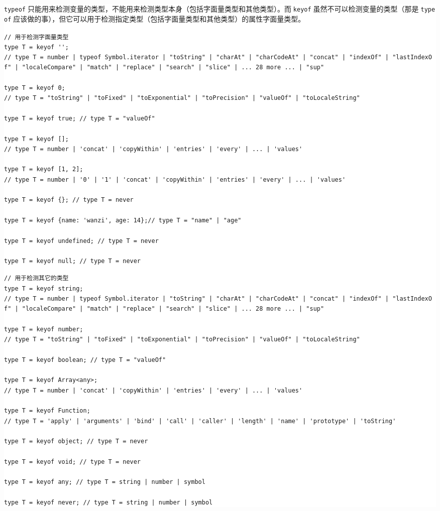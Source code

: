`typeof` 只能用来检测变量的类型，不能用来检测类型本身（包括字面量类型和其他类型）。而 `keyof` 虽然不可以检测变量的类型（那是 `typeof` 应该做的事），但它可以用于检测指定类型（包括字面量类型和其他类型）的属性字面量类型。

```tsx
// 用于检测字面量类型
type T = keyof ''; 
// type T = number | typeof Symbol.iterator | "toString" | "charAt" | "charCodeAt" | "concat" | "indexOf" | "lastIndexOf" | "localeCompare" | "match" | "replace" | "search" | "slice" | ... 28 more ... | "sup"

type T = keyof 0; 
// type T = "toString" | "toFixed" | "toExponential" | "toPrecision" | "valueOf" | "toLocaleString"

type T = keyof true; // type T = "valueOf"

type T = keyof [];
// type T = number | 'concat' | 'copyWithin' | 'entries' | 'every' | ... | 'values'

type T = keyof [1, 2];
// type T = number | '0' | '1' | 'concat' | 'copyWithin' | 'entries' | 'every' | ... | 'values'

type T = keyof {}; // type T = never

type T = keyof {name: 'wanzi', age: 14};// type T = "name" | "age"

type T = keyof undefined; // type T = never

type T = keyof null; // type T = never
```

```tsx
// 用于检测其它的类型
type T = keyof string;
// type T = number | typeof Symbol.iterator | "toString" | "charAt" | "charCodeAt" | "concat" | "indexOf" | "lastIndexOf" | "localeCompare" | "match" | "replace" | "search" | "slice" | ... 28 more ... | "sup"

type T = keyof number;
// type T = "toString" | "toFixed" | "toExponential" | "toPrecision" | "valueOf" | "toLocaleString"

type T = keyof boolean; // type T = "valueOf"

type T = keyof Array<any>; 
// type T = number | 'concat' | 'copyWithin' | 'entries' | 'every' | ... | 'values'

type T = keyof Function;
// type T = 'apply' | 'arguments' | 'bind' | 'call' | 'caller' | 'length' | 'name' | 'prototype' | 'toString'

type T = keyof object; // type T = never

type T = keyof void; // type T = never

type T = keyof any; // type T = string | number | symbol

type T = keyof never; // type T = string | number | symbol
```
